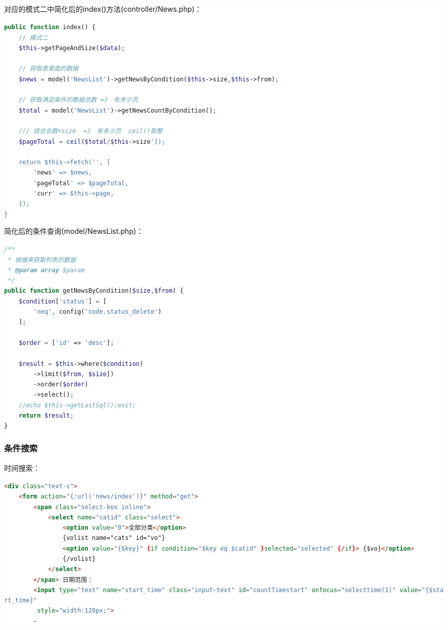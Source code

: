 对应的模式二中简化后的index()方法(controller/News.php)：

```php
public function index() {
	// 模式二
	$this->getPageAndSize($data);

	// 获取表里面的数据
	$news = model('NewsList')->getNewsByCondition($this->size,$this->from);
	
	// 获取满足条件的数据总数 =》 有多少页
	$total = model('NewsList')->getNewsCountByCondition();
	
	/// 结合总数+size  =》 有多少页  ceil()取整
	$pageTotal = ceil($total/$this->size']);

	return $this->fetch('', [
		'news' => $news,
		'pageTotal' => $pageTotal,
		'curr' => $this->page,
	]);
}
```

简化后的条件查询(model/NewsList.php)：

```php
/**
 * 根据来获取列表的数据
 * @param array $param
 */
public function getNewsByCondition($size,$from) {
	$condition['status'] = [
		'neq', config('code.status_delete')
	];

	$order = ['id' => 'desc'];
	
	$result = $this->where($condition)
		->limit($from, $size])
		->order($order)
		->select();
	//echo $this->getLastSql();exit;
	return $result;
}
```

### 条件搜索

时间搜索：

```html
<div class="text-c">
	<form action="{:url('news/index')}" method="get">
		<span class="select-box inline">
			<select name="catid" class="select">
				<option value="0">全部分类</option>
				{volist name="cats" id="vo"}
				<option value="{$key}" {if condition="$key eq $catid" }selected="selected" {/if}> {$vo}</option>
				{/volist}
			</select>
		</span> 日期范围：
		<input type="text" name="start_time" class="input-text" id="countTimestart" onfocus="selecttime(1)" value="{$start_time}"
		 style="width:120px;">
		-
```